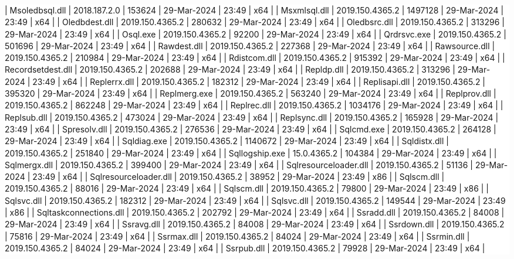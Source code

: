 | Msoledbsql.dll                                               | 2018.187.2.0    | 153624    | 29-Mar-2024 | 23:49 | x64      |
| Msxmlsql.dll                                                 | 2019.150.4365.2 | 1497128   | 29-Mar-2024 | 23:49 | x64      |
| Oledbdest.dll                                                | 2019.150.4365.2 | 280632    | 29-Mar-2024 | 23:49 | x64      |
| Oledbsrc.dll                                                 | 2019.150.4365.2 | 313296    | 29-Mar-2024 | 23:49 | x64      |
| Osql.exe                                                     | 2019.150.4365.2 | 92200     | 29-Mar-2024 | 23:49 | x64      |
| Qrdrsvc.exe                                                  | 2019.150.4365.2 | 501696    | 29-Mar-2024 | 23:49 | x64      |
| Rawdest.dll                                                  | 2019.150.4365.2 | 227368    | 29-Mar-2024 | 23:49 | x64      |
| Rawsource.dll                                                | 2019.150.4365.2 | 210984    | 29-Mar-2024 | 23:49 | x64      |
| Rdistcom.dll                                                 | 2019.150.4365.2 | 915392    | 29-Mar-2024 | 23:49 | x64      |
| Recordsetdest.dll                                            | 2019.150.4365.2 | 202688    | 29-Mar-2024 | 23:49 | x64      |
| Repldp.dll                                                   | 2019.150.4365.2 | 313296    | 29-Mar-2024 | 23:49 | x64      |
| Replerrx.dll                                                 | 2019.150.4365.2 | 182312    | 29-Mar-2024 | 23:49 | x64      |
| Replisapi.dll                                                | 2019.150.4365.2 | 395320    | 29-Mar-2024 | 23:49 | x64      |
| Replmerg.exe                                                 | 2019.150.4365.2 | 563240    | 29-Mar-2024 | 23:49 | x64      |
| Replprov.dll                                                 | 2019.150.4365.2 | 862248    | 29-Mar-2024 | 23:49 | x64      |
| Replrec.dll                                                  | 2019.150.4365.2 | 1034176   | 29-Mar-2024 | 23:49 | x64      |
| Replsub.dll                                                  | 2019.150.4365.2 | 473024    | 29-Mar-2024 | 23:49 | x64      |
| Replsync.dll                                                 | 2019.150.4365.2 | 165928    | 29-Mar-2024 | 23:49 | x64      |
| Spresolv.dll                                                 | 2019.150.4365.2 | 276536    | 29-Mar-2024 | 23:49 | x64      |
| Sqlcmd.exe                                                   | 2019.150.4365.2 | 264128    | 29-Mar-2024 | 23:49 | x64      |
| Sqldiag.exe                                                  | 2019.150.4365.2 | 1140672   | 29-Mar-2024 | 23:49 | x64      |
| Sqldistx.dll                                                 | 2019.150.4365.2 | 251840    | 29-Mar-2024 | 23:49 | x64      |
| Sqllogship.exe                                               | 15.0.4365.2     | 104384    | 29-Mar-2024 | 23:49 | x64      |
| Sqlmergx.dll                                                 | 2019.150.4365.2 | 399400    | 29-Mar-2024 | 23:49 | x64      |
| Sqlresourceloader.dll                                        | 2019.150.4365.2 | 51136     | 29-Mar-2024 | 23:49 | x64      |
| Sqlresourceloader.dll                                        | 2019.150.4365.2 | 38952     | 29-Mar-2024 | 23:49 | x86      |
| Sqlscm.dll                                                   | 2019.150.4365.2 | 88016     | 29-Mar-2024 | 23:49 | x64      |
| Sqlscm.dll                                                   | 2019.150.4365.2 | 79800     | 29-Mar-2024 | 23:49 | x86      |
| Sqlsvc.dll                                                   | 2019.150.4365.2 | 182312    | 29-Mar-2024 | 23:49 | x64      |
| Sqlsvc.dll                                                   | 2019.150.4365.2 | 149544    | 29-Mar-2024 | 23:49 | x86      |
| Sqltaskconnections.dll                                       | 2019.150.4365.2 | 202792    | 29-Mar-2024 | 23:49 | x64      |
| Ssradd.dll                                                   | 2019.150.4365.2 | 84008     | 29-Mar-2024 | 23:49 | x64      |
| Ssravg.dll                                                   | 2019.150.4365.2 | 84008     | 29-Mar-2024 | 23:49 | x64      |
| Ssrdown.dll                                                  | 2019.150.4365.2 | 75816     | 29-Mar-2024 | 23:49 | x64      |
| Ssrmax.dll                                                   | 2019.150.4365.2 | 84024     | 29-Mar-2024 | 23:49 | x64      |
| Ssrmin.dll                                                   | 2019.150.4365.2 | 84024     | 29-Mar-2024 | 23:49 | x64      |
| Ssrpub.dll                                                   | 2019.150.4365.2 | 79928     | 29-Mar-2024 | 23:49 | x64      |